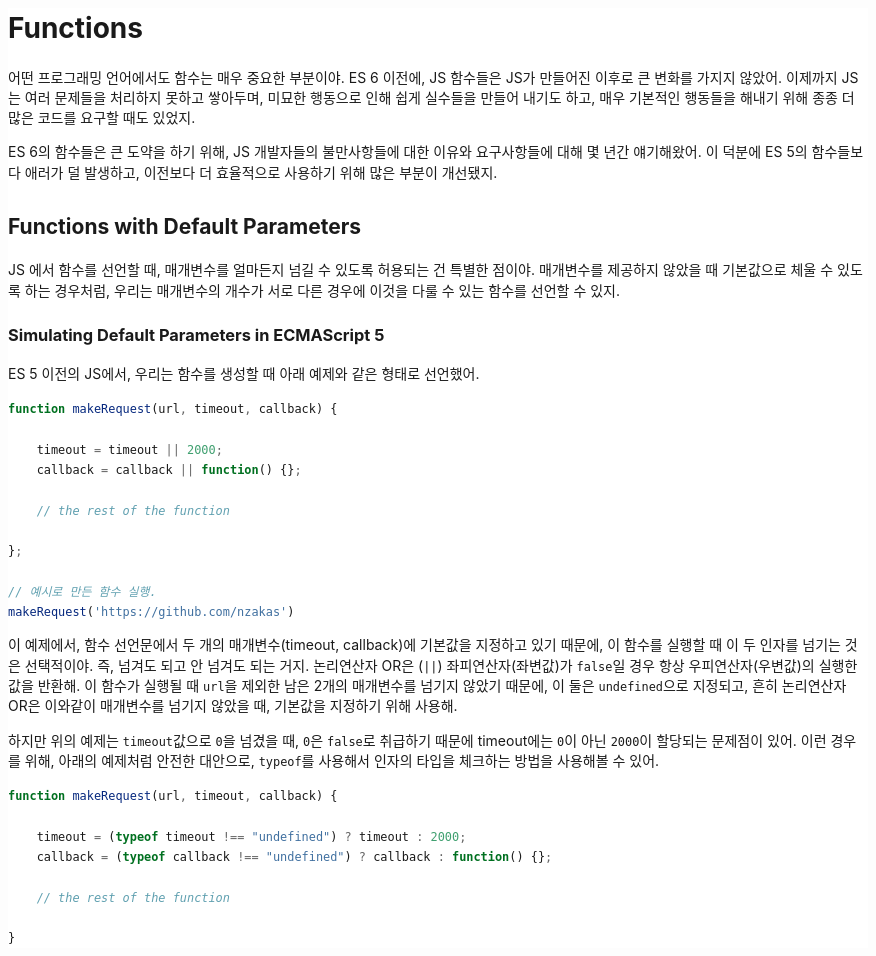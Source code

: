 # Functions


어떤 프로그래밍 언어에서도 함수는 매우 중요한 부분이야.
ES 6 이전에, JS 함수들은 JS가 만들어진 이후로 큰 변화를 가지지 않았어.
이제까지 JS는 여러 문제들을 처리하지 못하고 쌓아두며,
미묘한 행동으로 인해 쉽게 실수들을 만들어 내기도 하고,
매우 기본적인 행동들을 해내기 위해 종종 더 많은 코드를 요구할 때도 있었지. 

ES 6의 함수들은 큰 도약을 하기 위해, JS 개발자들의 불만사항들에 대한 이유와 요구사항들에 대해 몇 년간 얘기해왔어. 
이 덕분에 ES 5의 함수들보다 애러가 덜 발생하고, 이전보다 더 효율적으로 사용하기 위해 많은 부분이 개선됐지.
  

## Functions with Default Parameters


JS 에서 함수를 선언할 때, 매개변수를 얼마든지 넘길 수 있도록 허용되는 건 특별한 점이야.
매개변수를 제공하지 않았을 때 기본값으로 체울 수 있도록 하는 경우처럼,
우리는 매개변수의 개수가 서로 다른 경우에 이것을 다룰 수 있는 함수를 선언할 수 있지.

### Simulating Default Parameters in ECMAScript 5


ES 5 이전의 JS에서, 우리는 함수를 생성할 때 아래 예제와 같은 형태로 선언했어. 

```js
function makeRequest(url, timeout, callback) {

    timeout = timeout || 2000;
    callback = callback || function() {};

    // the rest of the function

};

// 예시로 만든 함수 실행.
makeRequest('https://github.com/nzakas')
```

이 예제에서, 함수 선언문에서 두 개의 매개변수(timeout, callback)에 기본값을 지정하고 있기 때문에,
이 함수를 실행할 때 이 두 인자를 넘기는 것은 선택적이야. 즉, 넘겨도 되고 안 넘겨도 되는 거지.
논리연산자 OR은 (`||`) 좌피연산자(좌변값)가 `false`일 경우 항상 우피연산자(우변값)의 실행한 값을 반환해.
이 함수가 실행될 때 `url`을 제외한 남은 2개의 매개변수를 넘기지 않았기 때문에, 이 둘은 `undefined`으로 지정되고,
흔히 논리연산자 OR은 이와같이 매개변수를 넘기지 않았을 때, 기본값을 지정하기 위해 사용해.

하지만 위의 예제는 `timeout`값으로 `0`을 넘겼을 때, `0`은 `false`로 취급하기 때문에 timeout에는 `0`이 아닌 `2000`이 할당되는 문제점이 있어.
이런 경우를 위해, 아래의 예제처럼 안전한 대안으로, `typeof`를 사용해서 인자의 타입을 체크하는 방법을 사용해볼 수 있어. 

```js
function makeRequest(url, timeout, callback) {

    timeout = (typeof timeout !== "undefined") ? timeout : 2000;
    callback = (typeof callback !== "undefined") ? callback : function() {};

    // the rest of the function

}
```
